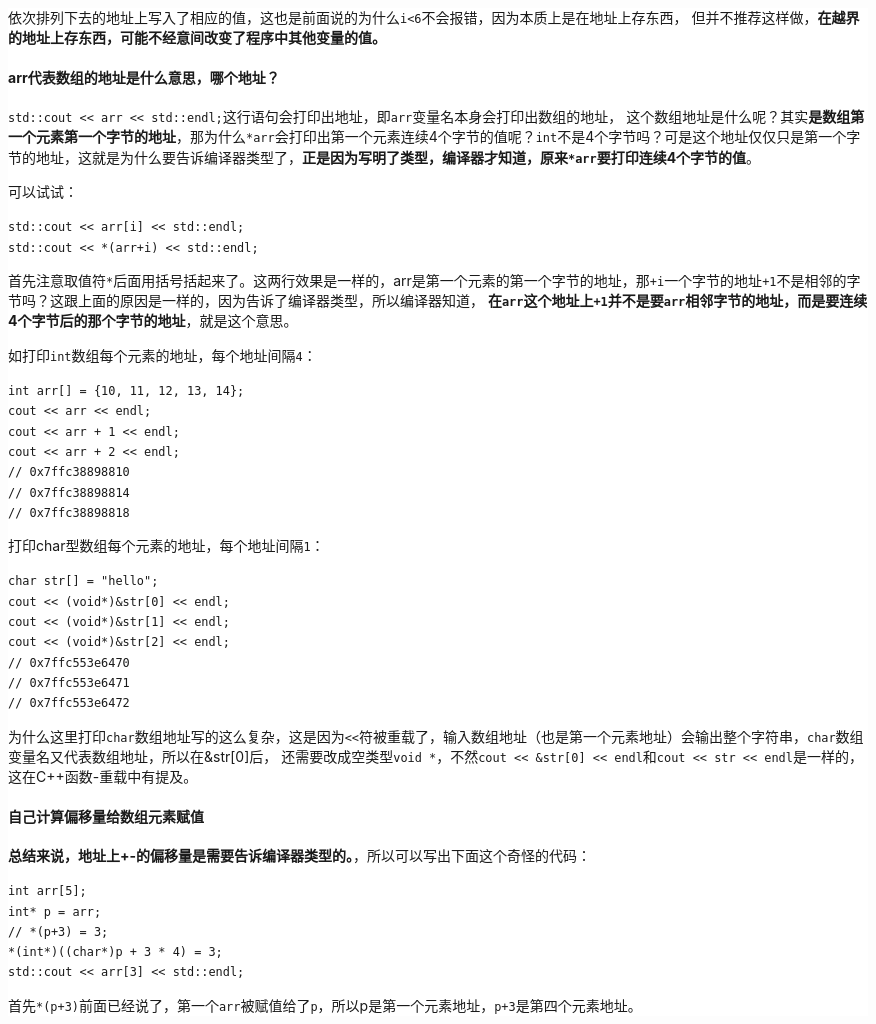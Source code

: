 依次排列下去的地址上写入了相应的值，这也是前面说的为什么`i<6`不会报错，因为本质上是在地址上存东西，
但并不推荐这样做，**在越界的地址上存东西，可能不经意间改变了程序中其他变量的值。**

#### arr代表数组的地址是什么意思，哪个地址？

`std::cout << arr << std::endl;`这行语句会打印出地址，即`arr`变量名本身会打印出数组的地址，
这个数组地址是什么呢？其实**是数组第一个元素第一个字节的地址**，那为什么`*arr`会打印出第一个元素连续4个字节的值呢？`int`不是4个字节吗？可是这个地址仅仅只是第一个字节的地址，这就是为什么要告诉编译器类型了，**正是因为写明了类型，编译器才知道，原来`*arr`要打印连续4个字节的值**。

可以试试：
```
std::cout << arr[i] << std::endl;
std::cout << *(arr+i) << std::endl;
```

首先注意取值符`*`后面用括号括起来了。这两行效果是一样的，arr是第一个元素的第一个字节的地址，那`+i`一个字节的地址`+1`不是相邻的字节吗？这跟上面的原因是一样的，因为告诉了编译器类型，所以编译器知道，
**在`arr`这个地址上`+1`并不是要`arr`相邻字节的地址，而是要连续4个字节后的那个字节的地址**，就是这个意思。

如打印`int`数组每个元素的地址，每个地址间隔`4`：
```
int arr[] = {10, 11, 12, 13, 14};
cout << arr << endl;
cout << arr + 1 << endl;
cout << arr + 2 << endl;
// 0x7ffc38898810
// 0x7ffc38898814
// 0x7ffc38898818
```

打印char型数组每个元素的地址，每个地址间隔`1`：
```
char str[] = "hello";
cout << (void*)&str[0] << endl;
cout << (void*)&str[1] << endl;
cout << (void*)&str[2] << endl;
// 0x7ffc553e6470
// 0x7ffc553e6471
// 0x7ffc553e6472
```

为什么这里打印`char`数组地址写的这么复杂，这是因为`<<`符被重载了，输入数组地址（也是第一个元素地址）会输出整个字符串，`char`数组变量名又代表数组地址，所以在&str[0]后，
还需要改成空类型`void *`，不然`cout << &str[0] << endl`和`cout << str << endl`是一样的，这在C++函数-重载中有提及。

#### 自己计算偏移量给数组元素赋值

**总结来说，地址上+-的偏移量是需要告诉编译器类型的。**，所以可以写出下面这个奇怪的代码：
```
int arr[5];
int* p = arr;
// *(p+3) = 3;
*(int*)((char*)p + 3 * 4) = 3;
std::cout << arr[3] << std::endl;
```

首先`*(p+3)`前面已经说了，第一个`arr`被赋值给了`p`，所以p是第一个元素地址，`p+3`是第四个元素地址。
